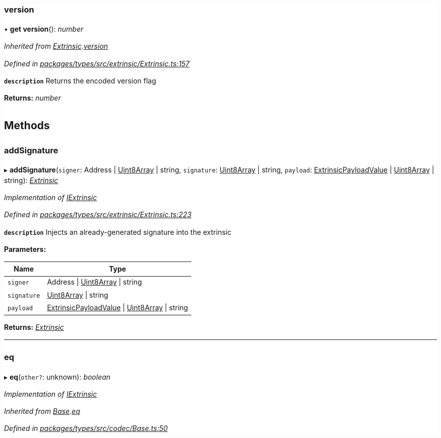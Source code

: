 ###  version

• **get version**(): *number*

*Inherited from [Extrinsic](_packages_types_src_extrinsic_extrinsic_.extrinsic.md).[version](_packages_types_src_extrinsic_extrinsic_.extrinsic.md#version)*

*Defined in [packages/types/src/extrinsic/Extrinsic.ts:157](https://github.com/polkadot-js/api/blob/00d3a1174/packages/types/src/extrinsic/Extrinsic.ts#L157)*

**`description`** Returns the encoded version flag

**Returns:** *number*

## Methods

###  addSignature

▸ **addSignature**(`signer`: Address | [Uint8Array](_packages_types_src_codec_raw_.raw.md#static-uint8array) | string, `signature`: [Uint8Array](_packages_types_src_codec_raw_.raw.md#static-uint8array) | string, `payload`: [ExtrinsicPayloadValue](../interfaces/_packages_types_src_types_extrinsic_.extrinsicpayloadvalue.md) | [Uint8Array](_packages_types_src_codec_raw_.raw.md#static-uint8array) | string): *[Extrinsic](_packages_types_src_extrinsic_extrinsic_.extrinsic.md)*

*Implementation of [IExtrinsic](../interfaces/_packages_types_src_types_extrinsic_.iextrinsic.md)*

*Defined in [packages/types/src/extrinsic/Extrinsic.ts:223](https://github.com/polkadot-js/api/blob/00d3a1174/packages/types/src/extrinsic/Extrinsic.ts#L223)*

**`description`** Injects an already-generated signature into the extrinsic

**Parameters:**

Name | Type |
------ | ------ |
`signer` | Address &#124; [Uint8Array](_packages_types_src_codec_raw_.raw.md#static-uint8array) &#124; string |
`signature` | [Uint8Array](_packages_types_src_codec_raw_.raw.md#static-uint8array) &#124; string |
`payload` | [ExtrinsicPayloadValue](../interfaces/_packages_types_src_types_extrinsic_.extrinsicpayloadvalue.md) &#124; [Uint8Array](_packages_types_src_codec_raw_.raw.md#static-uint8array) &#124; string |

**Returns:** *[Extrinsic](_packages_types_src_extrinsic_extrinsic_.extrinsic.md)*

___

###  eq

▸ **eq**(`other?`: unknown): *boolean*

*Implementation of [IExtrinsic](../interfaces/_packages_types_src_types_extrinsic_.iextrinsic.md)*

*Inherited from [Base](_packages_types_src_codec_base_.base.md).[eq](_packages_types_src_codec_base_.base.md#eq)*

*Defined in [packages/types/src/codec/Base.ts:50](https://github.com/polkadot-js/api/blob/00d3a1174/packages/types/src/codec/Base.ts#L50)*
